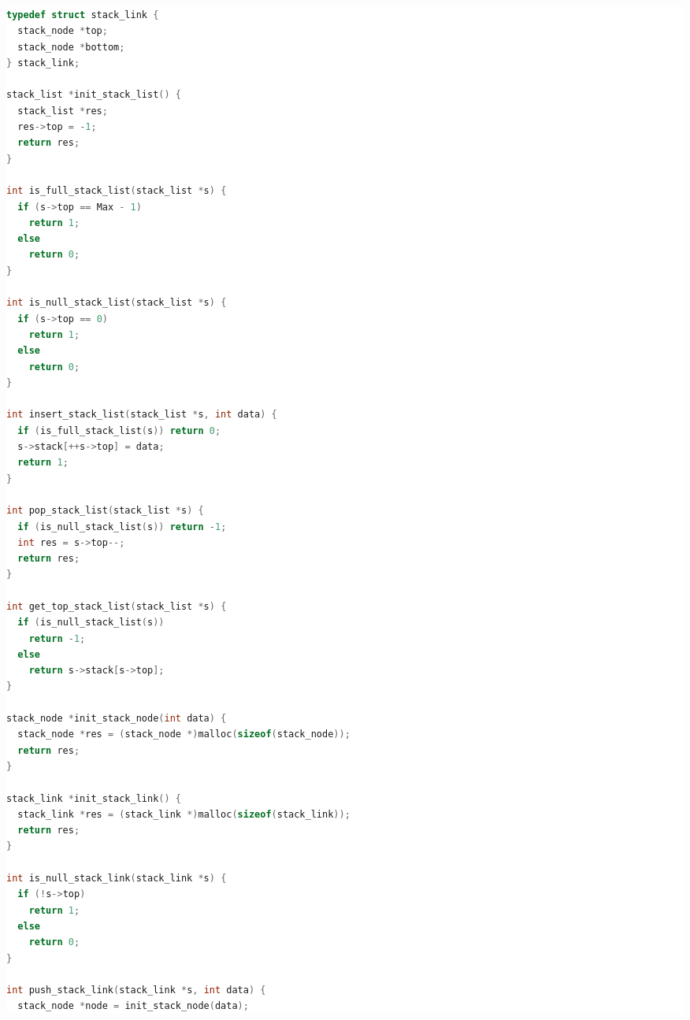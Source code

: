 ```c
typedef struct stack_link {
  stack_node *top;
  stack_node *bottom;
} stack_link;

stack_list *init_stack_list() {
  stack_list *res;
  res->top = -1;
  return res;
}

int is_full_stack_list(stack_list *s) {
  if (s->top == Max - 1)
    return 1;
  else
    return 0;
}

int is_null_stack_list(stack_list *s) {
  if (s->top == 0)
    return 1;
  else
    return 0;
}

int insert_stack_list(stack_list *s, int data) {
  if (is_full_stack_list(s)) return 0;
  s->stack[++s->top] = data;
  return 1;
}

int pop_stack_list(stack_list *s) {
  if (is_null_stack_list(s)) return -1;
  int res = s->top--;
  return res;
}

int get_top_stack_list(stack_list *s) {
  if (is_null_stack_list(s))
    return -1;
  else
    return s->stack[s->top];
}

stack_node *init_stack_node(int data) {
  stack_node *res = (stack_node *)malloc(sizeof(stack_node));
  return res;
}

stack_link *init_stack_link() {
  stack_link *res = (stack_link *)malloc(sizeof(stack_link));
  return res;
}

int is_null_stack_link(stack_link *s) {
  if (!s->top)
    return 1;
  else
    return 0;
}

int push_stack_link(stack_link *s, int data) {
  stack_node *node = init_stack_node(data);
```